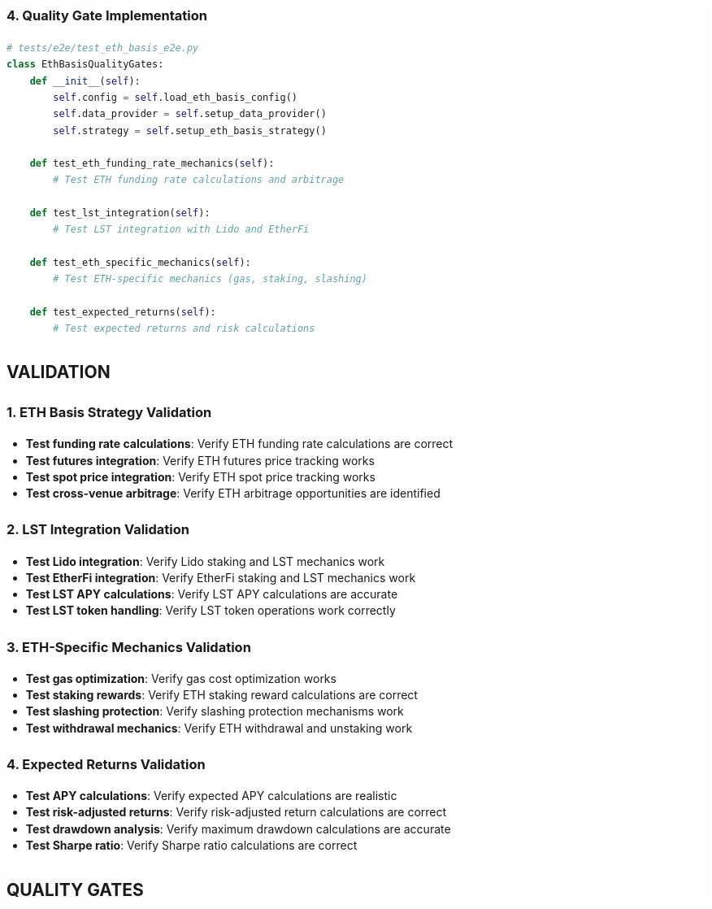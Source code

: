 ### 4. Quality Gate Implementation
```python
# tests/e2e/test_eth_basis_e2e.py
class EthBasisQualityGates:
    def __init__(self):
        self.config = self.load_eth_basis_config()
        self.data_provider = self.setup_data_provider()
        self.strategy = self.setup_eth_basis_strategy()
    
    def test_eth_funding_rate_mechanics(self):
        # Test ETH funding rate calculations and arbitrage
    
    def test_lst_integration(self):
        # Test LST integration with Lido and EtherFi
    
    def test_eth_specific_mechanics(self):
        # Test ETH-specific mechanics (gas, staking, slashing)
    
    def test_expected_returns(self):
        # Test expected returns and risk calculations
```

## VALIDATION

### 1. ETH Basis Strategy Validation
- **Test funding rate calculations**: Verify ETH funding rate calculations are correct
- **Test futures integration**: Verify ETH futures price tracking works
- **Test spot price integration**: Verify ETH spot price tracking works
- **Test cross-venue arbitrage**: Verify ETH arbitrage opportunities are identified

### 2. LST Integration Validation
- **Test Lido integration**: Verify Lido staking and LST mechanics work
- **Test EtherFi integration**: Verify EtherFi staking and LST mechanics work
- **Test LST APY calculations**: Verify LST APY calculations are accurate
- **Test LST token handling**: Verify LST token operations work correctly

### 3. ETH-Specific Mechanics Validation
- **Test gas optimization**: Verify gas cost optimization works
- **Test staking rewards**: Verify ETH staking reward calculations are correct
- **Test slashing protection**: Verify slashing protection mechanisms work
- **Test withdrawal mechanics**: Verify ETH withdrawal and unstaking work

### 4. Expected Returns Validation
- **Test APY calculations**: Verify expected APY calculations are realistic
- **Test risk-adjusted returns**: Verify risk-adjusted return calculations are correct
- **Test drawdown analysis**: Verify maximum drawdown calculations are accurate
- **Test Sharpe ratio**: Verify Sharpe ratio calculations are correct

## QUALITY GATES
